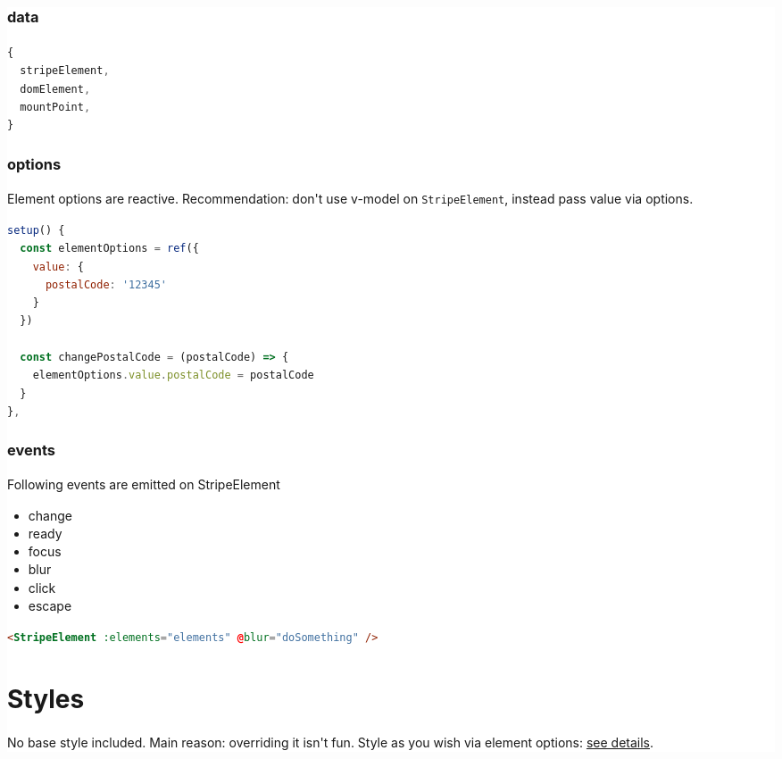 ### data

```js
{
  stripeElement,
  domElement,
  mountPoint,
}
```

### options

Element options are reactive. Recommendation: don't use v-model on `StripeElement`, instead pass value via options.

```js
setup() {
  const elementOptions = ref({
    value: {
      postalCode: '12345'
    }
  })
  
  const changePostalCode = (postalCode) => {
    elementOptions.value.postalCode = postalCode
  }
},
```

### events

Following events are emitted on StripeElement

- change
- ready
- focus
- blur
- click
- escape

```html
<StripeElement :elements="elements" @blur="doSomething" />
```

# Styles

No base style included. Main reason: overriding it isn't fun. Style as you wish via element options: [see details](https://stripe.com/docs/js/appendix/style).
